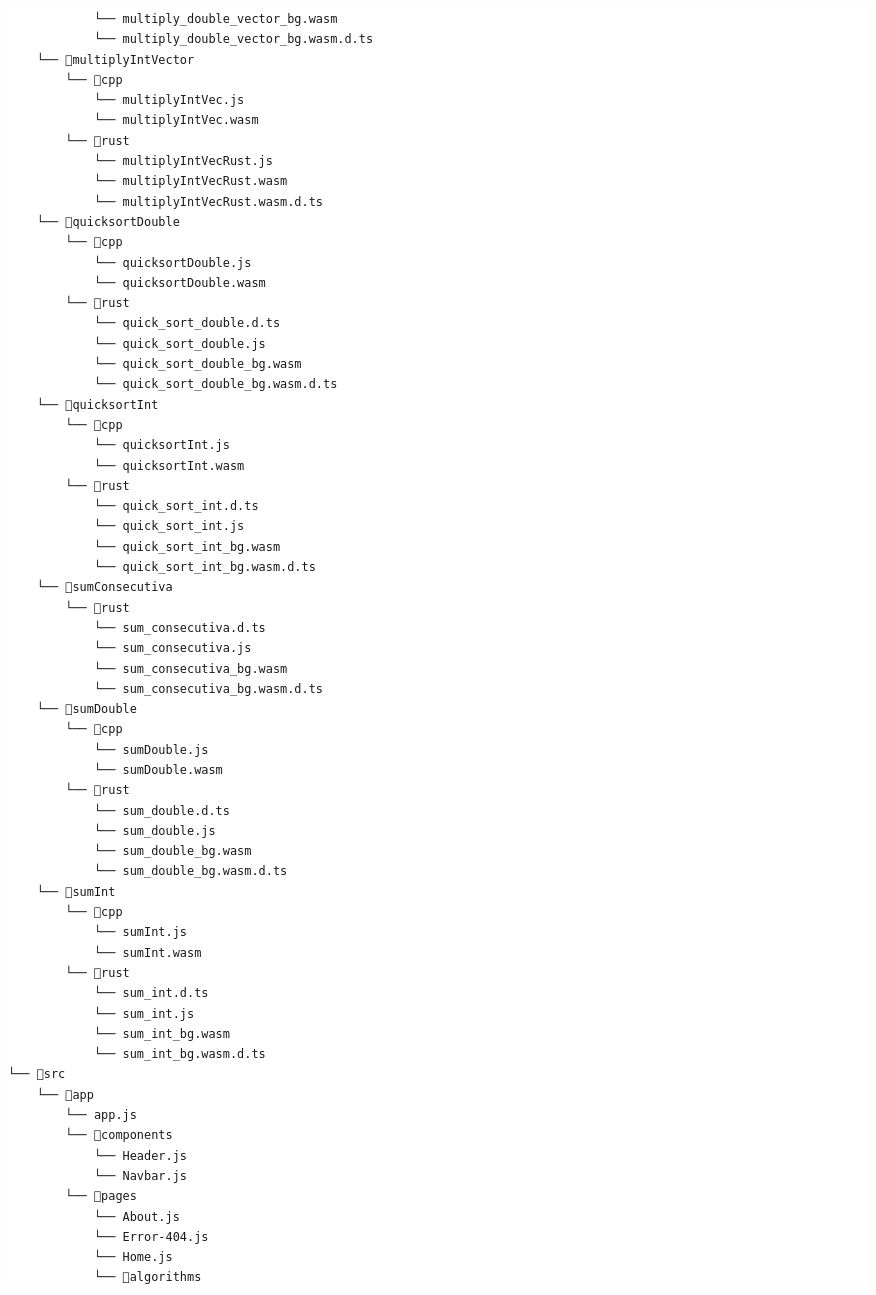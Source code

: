 ```
            └── multiply_double_vector_bg.wasm
            └── multiply_double_vector_bg.wasm.d.ts
    └── 📁multiplyIntVector
        └── 📁cpp
            └── multiplyIntVec.js
            └── multiplyIntVec.wasm
        └── 📁rust
            └── multiplyIntVecRust.js
            └── multiplyIntVecRust.wasm
            └── multiplyIntVecRust.wasm.d.ts
    └── 📁quicksortDouble
        └── 📁cpp
            └── quicksortDouble.js
            └── quicksortDouble.wasm
        └── 📁rust
            └── quick_sort_double.d.ts
            └── quick_sort_double.js
            └── quick_sort_double_bg.wasm
            └── quick_sort_double_bg.wasm.d.ts
    └── 📁quicksortInt
        └── 📁cpp
            └── quicksortInt.js
            └── quicksortInt.wasm
        └── 📁rust
            └── quick_sort_int.d.ts
            └── quick_sort_int.js
            └── quick_sort_int_bg.wasm
            └── quick_sort_int_bg.wasm.d.ts
    └── 📁sumConsecutiva
        └── 📁rust
            └── sum_consecutiva.d.ts
            └── sum_consecutiva.js
            └── sum_consecutiva_bg.wasm
            └── sum_consecutiva_bg.wasm.d.ts
    └── 📁sumDouble
        └── 📁cpp
            └── sumDouble.js
            └── sumDouble.wasm
        └── 📁rust
            └── sum_double.d.ts
            └── sum_double.js
            └── sum_double_bg.wasm
            └── sum_double_bg.wasm.d.ts
    └── 📁sumInt
        └── 📁cpp
            └── sumInt.js
            └── sumInt.wasm
        └── 📁rust
            └── sum_int.d.ts
            └── sum_int.js
            └── sum_int_bg.wasm
            └── sum_int_bg.wasm.d.ts
└── 📁src
    └── 📁app
        └── app.js
        └── 📁components
            └── Header.js
            └── Navbar.js
        └── 📁pages
            └── About.js
            └── Error-404.js
            └── Home.js
            └── 📁algorithms
```